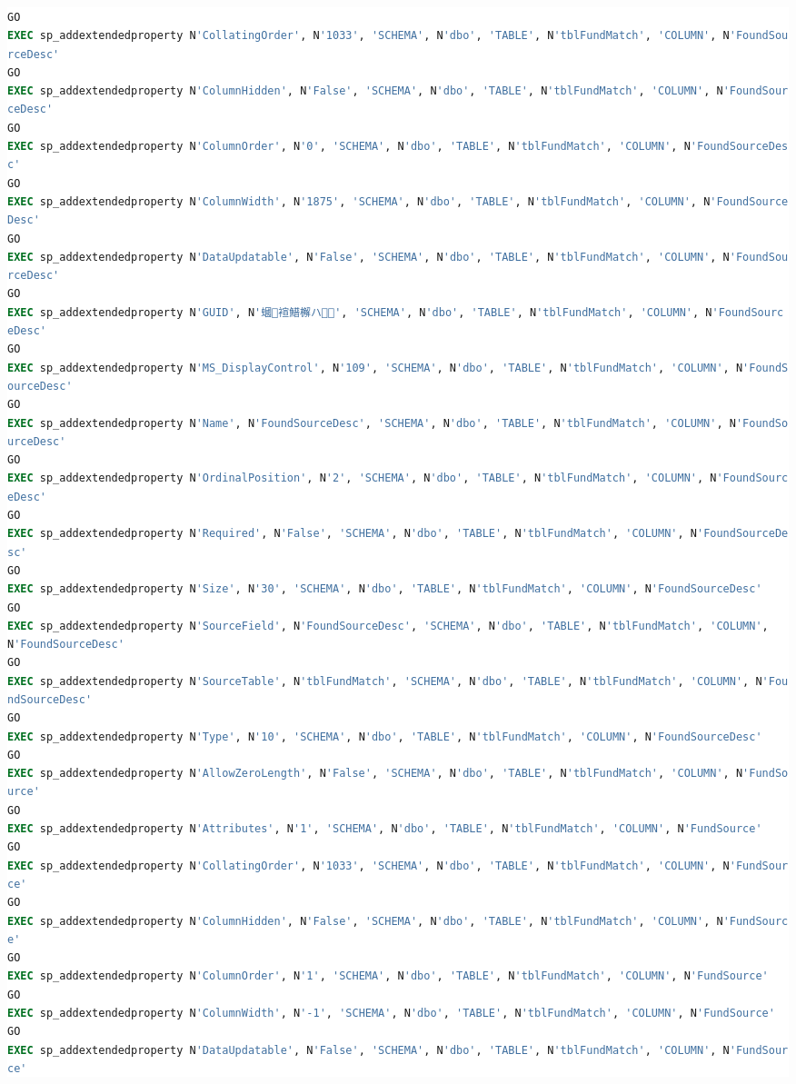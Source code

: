 ```sql
GO
EXEC sp_addextendedproperty N'CollatingOrder', N'1033', 'SCHEMA', N'dbo', 'TABLE', N'tblFundMatch', 'COLUMN', N'FoundSourceDesc'
GO
EXEC sp_addextendedproperty N'ColumnHidden', N'False', 'SCHEMA', N'dbo', 'TABLE', N'tblFundMatch', 'COLUMN', N'FoundSourceDesc'
GO
EXEC sp_addextendedproperty N'ColumnOrder', N'0', 'SCHEMA', N'dbo', 'TABLE', N'tblFundMatch', 'COLUMN', N'FoundSourceDesc'
GO
EXEC sp_addextendedproperty N'ColumnWidth', N'1875', 'SCHEMA', N'dbo', 'TABLE', N'tblFundMatch', 'COLUMN', N'FoundSourceDesc'
GO
EXEC sp_addextendedproperty N'DataUpdatable', N'False', 'SCHEMA', N'dbo', 'TABLE', N'tblFundMatch', 'COLUMN', N'FoundSourceDesc'
GO
EXEC sp_addextendedproperty N'GUID', N'蟈䙋䲕檞ハ', 'SCHEMA', N'dbo', 'TABLE', N'tblFundMatch', 'COLUMN', N'FoundSourceDesc'
GO
EXEC sp_addextendedproperty N'MS_DisplayControl', N'109', 'SCHEMA', N'dbo', 'TABLE', N'tblFundMatch', 'COLUMN', N'FoundSourceDesc'
GO
EXEC sp_addextendedproperty N'Name', N'FoundSourceDesc', 'SCHEMA', N'dbo', 'TABLE', N'tblFundMatch', 'COLUMN', N'FoundSourceDesc'
GO
EXEC sp_addextendedproperty N'OrdinalPosition', N'2', 'SCHEMA', N'dbo', 'TABLE', N'tblFundMatch', 'COLUMN', N'FoundSourceDesc'
GO
EXEC sp_addextendedproperty N'Required', N'False', 'SCHEMA', N'dbo', 'TABLE', N'tblFundMatch', 'COLUMN', N'FoundSourceDesc'
GO
EXEC sp_addextendedproperty N'Size', N'30', 'SCHEMA', N'dbo', 'TABLE', N'tblFundMatch', 'COLUMN', N'FoundSourceDesc'
GO
EXEC sp_addextendedproperty N'SourceField', N'FoundSourceDesc', 'SCHEMA', N'dbo', 'TABLE', N'tblFundMatch', 'COLUMN', N'FoundSourceDesc'
GO
EXEC sp_addextendedproperty N'SourceTable', N'tblFundMatch', 'SCHEMA', N'dbo', 'TABLE', N'tblFundMatch', 'COLUMN', N'FoundSourceDesc'
GO
EXEC sp_addextendedproperty N'Type', N'10', 'SCHEMA', N'dbo', 'TABLE', N'tblFundMatch', 'COLUMN', N'FoundSourceDesc'
GO
EXEC sp_addextendedproperty N'AllowZeroLength', N'False', 'SCHEMA', N'dbo', 'TABLE', N'tblFundMatch', 'COLUMN', N'FundSource'
GO
EXEC sp_addextendedproperty N'Attributes', N'1', 'SCHEMA', N'dbo', 'TABLE', N'tblFundMatch', 'COLUMN', N'FundSource'
GO
EXEC sp_addextendedproperty N'CollatingOrder', N'1033', 'SCHEMA', N'dbo', 'TABLE', N'tblFundMatch', 'COLUMN', N'FundSource'
GO
EXEC sp_addextendedproperty N'ColumnHidden', N'False', 'SCHEMA', N'dbo', 'TABLE', N'tblFundMatch', 'COLUMN', N'FundSource'
GO
EXEC sp_addextendedproperty N'ColumnOrder', N'1', 'SCHEMA', N'dbo', 'TABLE', N'tblFundMatch', 'COLUMN', N'FundSource'
GO
EXEC sp_addextendedproperty N'ColumnWidth', N'-1', 'SCHEMA', N'dbo', 'TABLE', N'tblFundMatch', 'COLUMN', N'FundSource'
GO
EXEC sp_addextendedproperty N'DataUpdatable', N'False', 'SCHEMA', N'dbo', 'TABLE', N'tblFundMatch', 'COLUMN', N'FundSource'
```